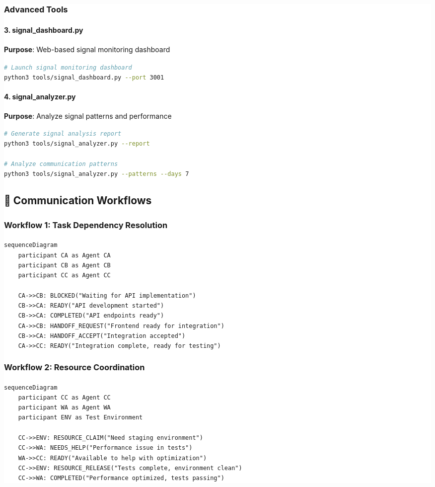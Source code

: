 ### Advanced Tools

#### 3. signal_dashboard.py
**Purpose**: Web-based signal monitoring dashboard
```bash
# Launch signal monitoring dashboard
python3 tools/signal_dashboard.py --port 3001
```

#### 4. signal_analyzer.py
**Purpose**: Analyze signal patterns and performance
```bash
# Generate signal analysis report
python3 tools/signal_analyzer.py --report

# Analyze communication patterns
python3 tools/signal_analyzer.py --patterns --days 7
```

## 🚀 Communication Workflows

### Workflow 1: Task Dependency Resolution

```mermaid
sequenceDiagram
    participant CA as Agent CA
    participant CB as Agent CB
    participant CC as Agent CC
    
    CA->>CB: BLOCKED("Waiting for API implementation")
    CB->>CA: READY("API development started")
    CB->>CA: COMPLETED("API endpoints ready")
    CA->>CB: HANDOFF_REQUEST("Frontend ready for integration")
    CB->>CA: HANDOFF_ACCEPT("Integration accepted")
    CA->>CC: READY("Integration complete, ready for testing")
```

### Workflow 2: Resource Coordination

```mermaid
sequenceDiagram
    participant CC as Agent CC
    participant WA as Agent WA
    participant ENV as Test Environment
    
    CC->>ENV: RESOURCE_CLAIM("Need staging environment")
    CC->>WA: NEEDS_HELP("Performance issue in tests")
    WA->>CC: READY("Available to help with optimization")
    CC->>ENV: RESOURCE_RELEASE("Tests complete, environment clean")
    CC->>WA: COMPLETED("Performance optimized, tests passing")
```
